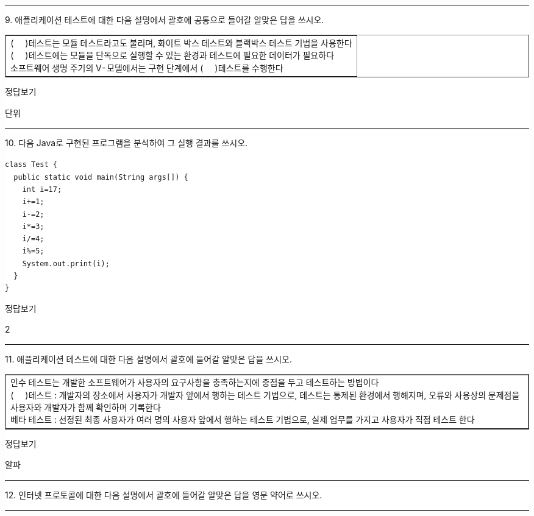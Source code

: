 <hr contenteditable="false" data-ke-type="horizontalRule" data-ke-style="style5">
<p data-ke-size="size16">9. 애플리케이션 테스트에 대한 다음 설명에서 괄호에 공통으로 들어갈 알맞은 답을 쓰시오.</p>
<table style="border-collapse: collapse; width: 100%;" border="1" data-ke-align="alignLeft">
<tbody>
<tr>
<td style="width: 100%;">(&nbsp; &nbsp; &nbsp;)테스트는 모듈 테스트라고도 불리며, 화이트 박스 테스트와 블랙박스 테스트 기법을 사용한다<br>(&nbsp; &nbsp; &nbsp;)테스트에는 모듈을 단독으로 실행할 수 있는 환경과 테스트에 필요한 데이터가 필요하다<br>소프트웨어 생명 주기의 V-모델에서는 구현 단계에서 (&nbsp; &nbsp; &nbsp;)테스트를 수행한다</td>
</tr>
</tbody>
</table>
<div data-ke-type="moreLess" data-text-more="정답보기" data-text-less="접기"><a class="btn-toggle-moreless">정답보기</a>
<div class="moreless-content">
<p data-ke-size="size16">단위</p>
</div>
</div>
<hr contenteditable="false" data-ke-type="horizontalRule" data-ke-style="style5">
<p data-ke-size="size16">10. 다음 Java로 구현된 프로그램을 분석하여 그 실행 결과를 쓰시오.</p>
<pre id="code_1676534824856" class="java" data-ke-language="java" data-ke-type="codeblock"><code class="hljs"><span class="hljs-class"><span class="hljs-keyword">class</span> <span class="hljs-title">Test</span> </span>{  
  <span class="hljs-function"><span class="hljs-keyword">public</span> <span class="hljs-keyword">static</span> <span class="hljs-keyword">void</span> <span class="hljs-title">main</span><span class="hljs-params">(String args[])</span> </span>{ 
    <span class="hljs-keyword">int</span> i=<span class="hljs-number">17</span>;
    i+=<span class="hljs-number">1</span>;
    i-=<span class="hljs-number">2</span>;
    i*=<span class="hljs-number">3</span>;
    i/=<span class="hljs-number">4</span>;
    i%=<span class="hljs-number">5</span>;
    System.out.print(i); 
  } 
}</code></pre>
<div data-ke-type="moreLess" data-text-more="정답보기" data-text-less="접기"><a class="btn-toggle-moreless">정답보기</a>
<div class="moreless-content">
<p data-ke-size="size16">2</p>
</div>
</div>
<hr contenteditable="false" data-ke-type="horizontalRule" data-ke-style="style5">
<p data-ke-size="size16">11. 애플리케이션 테스트에 대한 다음 설명에서 괄호에 들어갈 알맞은 답을 쓰시오.</p>
<table style="border-collapse: collapse; width: 100%;" border="1" data-ke-align="alignLeft">
<tbody>
<tr>
<td style="width: 100%;">인수 테스트는 개발한 소프트웨어가 사용자의 요구사항을 충족하는지에 중점을 두고 테스트하는 방법이다<br>(&nbsp; &nbsp; &nbsp;)테스트 : 개발자의 장소에서 사용자가 개발자 앞에서 행하는 테스트 기법으로, 테스트는 통제된 환경에서 행해지며, 오류와 사용상의 문제점을 사용자와 개발자가 함께 확인하며 기록한다<br>베타 테스트 : 선정된 최종 사용자가 여러 명의 사용자 앞에서 행하는 테스트 기법으로, 실제 업무를 가지고 사용자가 직접 테스트 한다</td>
</tr>
</tbody>
</table>
<div data-ke-type="moreLess" data-text-more="정답보기" data-text-less="접기"><a class="btn-toggle-moreless">정답보기</a>
<div class="moreless-content">
<p data-ke-size="size16">알파</p>
</div>
</div>
<hr contenteditable="false" data-ke-type="horizontalRule" data-ke-style="style5">
<p data-ke-size="size16">12. 인터넷 프로토콜에 대한 다음 설명에서 괄호에 들어갈 알맞은 답을 영문 약어로 쓰시오.</p>
<table style="border-collapse: collapse; width: 100%;" border="1" data-ke-align="alignLeft">
<tbody>
<tr>